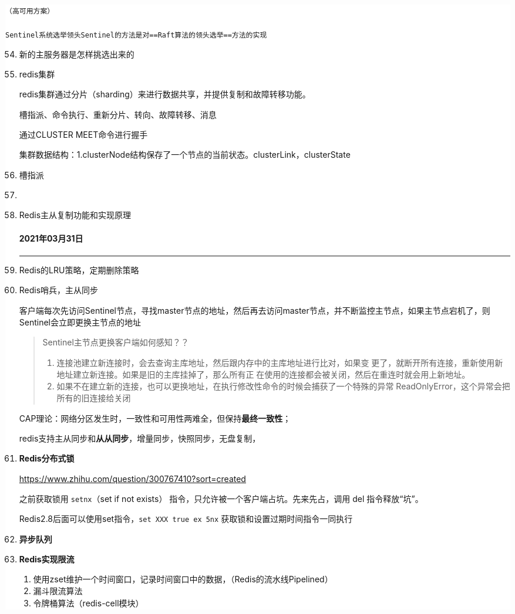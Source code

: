     （高可用方案）

    Sentinel系统选举领头Sentinel的方法是对==Raft算法的领头选举==方法的实现

54. 新的主服务器是怎样挑选出来的

55. redis集群

    redis集群通过分片（sharding）来进行数据共享，并提供复制和故障转移功能。

    槽指派、命令执行、重新分片、转向、故障转移、消息

    通过CLUSTER MEET命令进行握手

    集群数据结构：1.clusterNode结构保存了一个节点的当前状态。clusterLink，clusterState

56. 槽指派

    

57. 

58. Redis主从复制功能和实现原理

    #### 2021年03月31日

    -----------

    

59. Redis的LRU策略，定期删除策略

60. Redis哨兵，主从同步

    客户端每次先访问Sentinel节点，寻找master节点的地址，然后再去访问master节点，并不断监控主节点，如果主节点宕机了，则Sentinel会立即更换主节点的地址

    > Sentinel主节点更换客户端如何感知？？
    >
    > 1. 连接池建立新连接时，会去查询主库地址，然后跟内存中的主库地址进行比对，如果变
    >    更了，就断开所有连接，重新使用新地址建立新连接。如果是旧的主库挂掉了，那么所有正
    >    在使用的连接都会被关闭，然后在重连时就会用上新地址。
    > 2. 如果不在建立新的连接，也可以更换地址，在执行修改性命令的时候会捕获了一个特殊的异常 ReadOnlyError，这个异常会把所有的旧连接给关闭

    CAP理论：网络分区发生时，一致性和可用性两难全，但保持**最终一致性**；

    redis支持主从同步和**从从同步**，增量同步，快照同步，无盘复制，

    

61. **Redis分布式锁**

    https://www.zhihu.com/question/300767410?sort=created

    之前获取锁用 `setnx`（set if not exists） 指令，只允许被一个客户端占坑。先来先占，调用 del 指令释放“坑”。

    Redis2.8后面可以使用set指令，`set XXX true ex 5nx` 获取锁和设置过期时间指令一同执行

62. **异步队列**

    

63. **Redis实现限流**

    1. 使用zset维护一个时间窗口，记录时间窗口中的数据，（Redis的流水线Pipelined）
    2. 漏斗限流算法
    3. 令牌桶算法（redis-cell模块）
